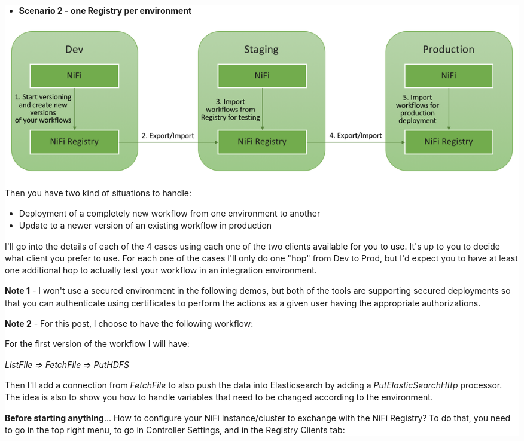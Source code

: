 - **Scenario 2 - one Registry per environment**

![Screen Shot 2018-03-27 at 5.02.27 PM](images/screen-shot-2018-03-27-at-5-02-27-pm.png)

Then you have two kind of situations to handle:

- Deployment of a completely new workflow from one environment to another
- Update to a newer version of an existing workflow in production

I'll go into the details of each of the 4 cases using each one of the two clients available for you to use. It's up to you to decide what client you prefer to use. For each one of the cases I'll only do one "hop" from Dev to Prod, but I'd expect you to have at least one additional hop to actually test your workflow in an integration environment.

**Note 1** - I won't use a secured environment in the following demos, but both of the tools are supporting secured deployments so that you can authenticate using certificates to perform the actions as a given user having the appropriate authorizations.

**Note 2** - For this post, I choose to have the following workflow:

For the first version of the workflow I will have:

_ListFile => FetchFile_ => _PutHDFS_

Then I'll add a connection from _FetchFile_ to also push the data into Elasticsearch by adding a _PutElasticSearchHttp_ processor. The idea is also to show you how to handle variables that need to be changed according to the environment.

**Before starting anything**... How to configure your NiFi instance/cluster to exchange with the NiFi Registry? To do that, you need to go in the top right menu, to go in Controller Settings, and in the Registry Clients tab:
